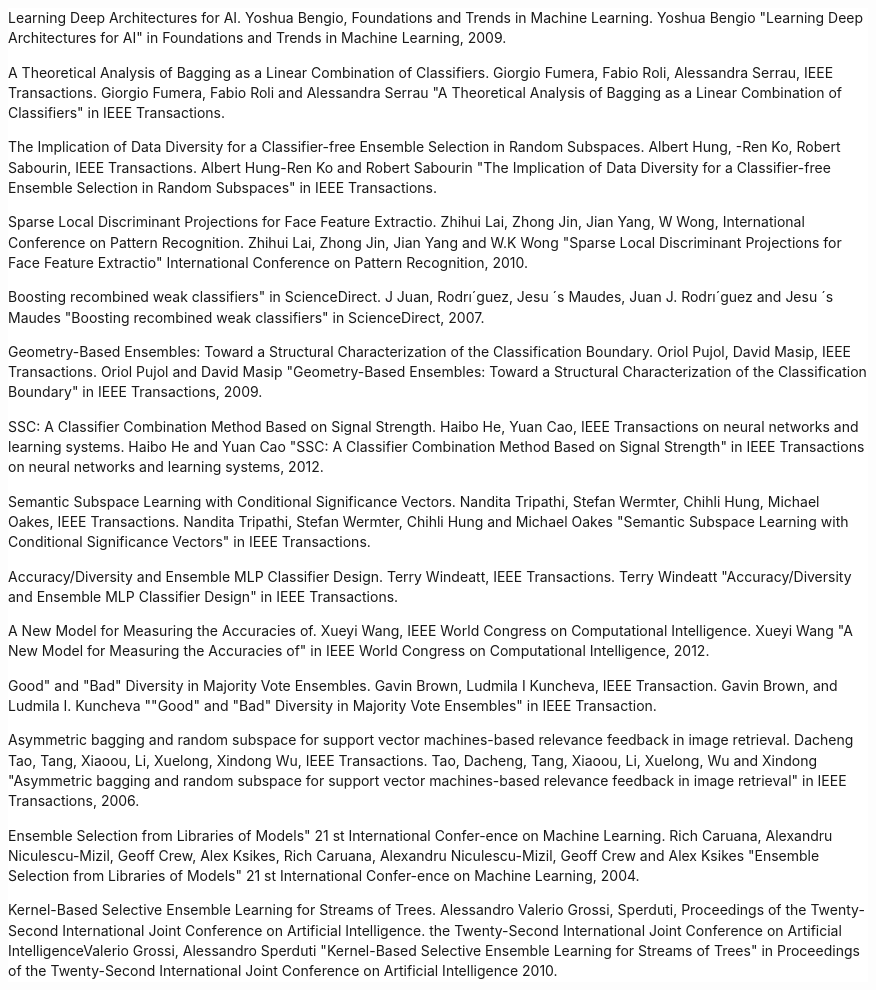 Learning Deep Architectures for AI. Yoshua Bengio, Foundations and Trends in Machine Learning. Yoshua Bengio "Learning Deep Architectures for AI" in Foundations and Trends in Machine Learning, 2009.

A Theoretical Analysis of Bagging as a Linear Combination of Classifiers. Giorgio Fumera, Fabio Roli, Alessandra Serrau, IEEE Transactions. Giorgio Fumera, Fabio Roli and Alessandra Serrau "A Theoretical Analysis of Bagging as a Linear Combination of Classifiers" in IEEE Transactions.

The Implication of Data Diversity for a Classifier-free Ensemble Selection in Random Subspaces. Albert Hung, -Ren Ko, Robert Sabourin, IEEE Transactions. Albert Hung-Ren Ko and Robert Sabourin "The Implication of Data Diversity for a Classifier-free Ensemble Selection in Random Subspaces" in IEEE Transactions.

Sparse Local Discriminant Projections for Face Feature Extractio. Zhihui Lai, Zhong Jin, Jian Yang, W Wong, International Conference on Pattern Recognition. Zhihui Lai, Zhong Jin, Jian Yang and W.K Wong "Sparse Local Discriminant Projections for Face Feature Extractio" International Conference on Pattern Recognition, 2010.

Boosting recombined weak classifiers" in ScienceDirect. J Juan, Rodrı´guez, Jesu ´s Maudes, Juan J. Rodrı´guez and Jesu ´s Maudes "Boosting recombined weak classifiers" in ScienceDirect, 2007.

Geometry-Based Ensembles: Toward a Structural Characterization of the Classification Boundary. Oriol Pujol, David Masip, IEEE Transactions. Oriol Pujol and David Masip "Geometry-Based Ensembles: Toward a Structural Characterization of the Classification Boundary" in IEEE Transactions, 2009.

SSC: A Classifier Combination Method Based on Signal Strength. Haibo He, Yuan Cao, IEEE Transactions on neural networks and learning systems. Haibo He and Yuan Cao "SSC: A Classifier Combination Method Based on Signal Strength" in IEEE Transactions on neural networks and learning systems, 2012.

Semantic Subspace Learning with Conditional Significance Vectors. Nandita Tripathi, Stefan Wermter, Chihli Hung, Michael Oakes, IEEE Transactions. Nandita Tripathi, Stefan Wermter, Chihli Hung and Michael Oakes "Semantic Subspace Learning with Conditional Significance Vectors" in IEEE Transactions.

Accuracy/Diversity and Ensemble MLP Classifier Design. Terry Windeatt, IEEE Transactions. Terry Windeatt "Accuracy/Diversity and Ensemble MLP Classifier Design" in IEEE Transactions.

A New Model for Measuring the Accuracies of. Xueyi Wang, IEEE World Congress on Computational Intelligence. Xueyi Wang "A New Model for Measuring the Accuracies of" in IEEE World Congress on Computational Intelligence, 2012.

Good" and "Bad" Diversity in Majority Vote Ensembles. Gavin Brown, Ludmila I Kuncheva, IEEE Transaction. Gavin Brown, and Ludmila I. Kuncheva ""Good" and "Bad" Diversity in Majority Vote Ensembles" in IEEE Transaction.

Asymmetric bagging and random subspace for support vector machines-based relevance feedback in image retrieval. Dacheng Tao, Tang, Xiaoou, Li, Xuelong, Xindong Wu, IEEE Transactions. Tao, Dacheng, Tang, Xiaoou, Li, Xuelong, Wu and Xindong "Asymmetric bagging and random subspace for support vector machines-based relevance feedback in image retrieval" in IEEE Transactions, 2006.

Ensemble Selection from Libraries of Models" 21 st International Confer-ence on Machine Learning. Rich Caruana, Alexandru Niculescu-Mizil, Geoff Crew, Alex Ksikes, Rich Caruana, Alexandru Niculescu-Mizil, Geoff Crew and Alex Ksikes "Ensemble Selection from Libraries of Models" 21 st International Confer-ence on Machine Learning, 2004.

Kernel-Based Selective Ensemble Learning for Streams of Trees. Alessandro Valerio Grossi, Sperduti, Proceedings of the Twenty-Second International Joint Conference on Artificial Intelligence. the Twenty-Second International Joint Conference on Artificial IntelligenceValerio Grossi, Alessandro Sperduti "Kernel-Based Selective Ensemble Learning for Streams of Trees" in Proceedings of the Twenty-Second International Joint Conference on Artificial Intelligence 2010.
